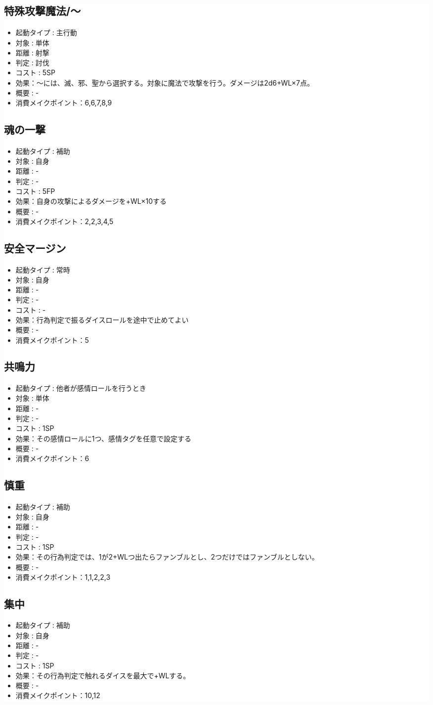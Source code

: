 ## 特殊攻撃魔法/～
- 起動タイプ : 主行動
- 対象 : 単体
- 距離 : 射撃
- 判定 : 討伐
- コスト : 5SP
- 効果：～には、滅、邪、聖から選択する。対象に魔法で攻撃を行う。ダメージは2d6+WL×7点。
- 概要 : -
- 消費メイクポイント：6,6,7,8,9

## 魂の一撃
- 起動タイプ : 補助
- 対象 : 自身
- 距離 : -
- 判定 : -
- コスト : 5FP
- 効果：自身の攻撃によるダメージを+WL×10する
- 概要 : -
- 消費メイクポイント：2,2,3,4,5

## 安全マージン
- 起動タイプ : 常時
- 対象 : 自身
- 距離 : -
- 判定 : -
- コスト : -
- 効果：行為判定で振るダイスロールを途中で止めてよい
- 概要 : -
- 消費メイクポイント：5

## 共鳴力
- 起動タイプ : 他者が感情ロールを行うとき
- 対象 : 単体
- 距離 : -
- 判定 : -
- コスト : 1SP
- 効果：その感情ロールに1つ、感情タグを任意で設定する
- 概要 : -
- 消費メイクポイント：6

## 慎重
- 起動タイプ : 補助
- 対象 : 自身
- 距離 : -
- 判定 : -
- コスト : 1SP
- 効果：その行為判定では、1が2+WLつ出たらファンブルとし、2つだけではファンブルとしない。
- 概要 : -
- 消費メイクポイント：1,1,2,2,3

## 集中
- 起動タイプ : 補助
- 対象 : 自身
- 距離 : -
- 判定 : -
- コスト : 1SP
- 効果：その行為判定で触れるダイスを最大で+WLする。
- 概要 : -
- 消費メイクポイント：10,12